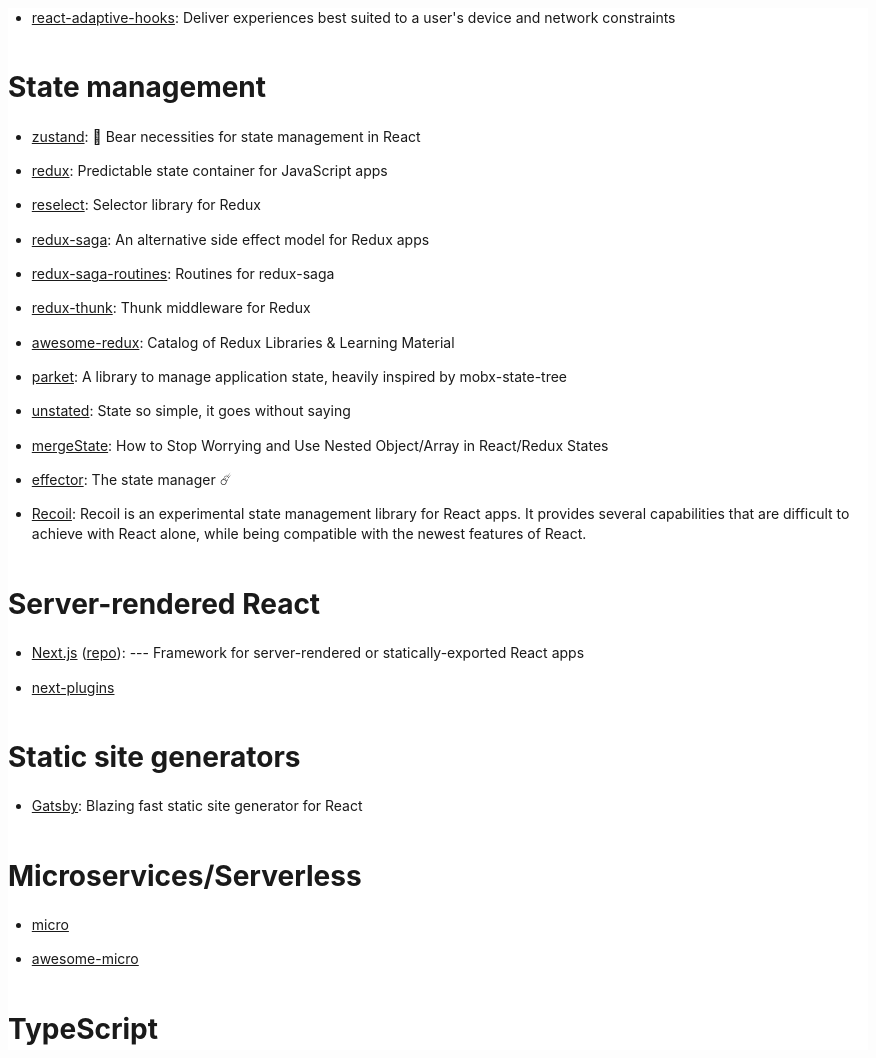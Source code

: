 -   [react-adaptive-hooks](https://github.com/GoogleChromeLabs/react-adaptive-hooks): Deliver experiences best suited to a user's device and network constraints

State management
================

-   [zustand](https://github.com/react-spring/zustand): 🐻 Bear necessities for state management in React

-   [redux](https://github.com/reduxjs/redux): Predictable state container for JavaScript apps

-   [reselect](https://github.com/reduxjs/reselect): Selector library for Redux

-   [redux-saga](https://github.com/redux-saga/redux-saga): An alternative side effect model for Redux apps

-   [redux-saga-routines](https://github.com/afitiskin/redux-saga-routines): Routines for redux-saga

-   [redux-thunk](https://github.com/reduxjs/redux-thunk): Thunk middleware for Redux

-   [awesome-redux](https://github.com/brillout/awesome-redux): Catalog of Redux Libraries & Learning Material

-   [parket](https://github.com/ForsakenHarmony/parket): A library to manage application state, heavily inspired by mobx-state-tree

-   [unstated](https://github.com/jamiebuilds/unstated): State so simple, it goes without saying

-   [mergeState](https://github.com/zhujinxuan/mergeState): How to Stop Worrying and Use Nested Object/Array in React/Redux States

-   [effector](https://github.com/zerobias/effector): The state manager ☄️

-   [Recoil](https://github.com/facebookexperimental/Recoil): Recoil is an experimental state management library for React apps. It provides several capabilities that are difficult to achieve with React alone, while being compatible with the newest features of React.

Server-rendered React
=====================

-   [Next.js](https://nextjs.org/) ([repo](https://github.com/zeit/next.js)): --- Framework for server-rendered or statically-exported React apps

-   [next-plugins](https://github.com/zeit/next-plugins)

Static site generators
======================

-   [Gatsby](https://www.gatsbyjs.org/): Blazing fast static site generator for React

Microservices/Serverless
========================

-   [micro](https://github.com/zeit/micro)

-   [awesome-micro](https://github.com/amio/awesome-micro)

TypeScript
==========
